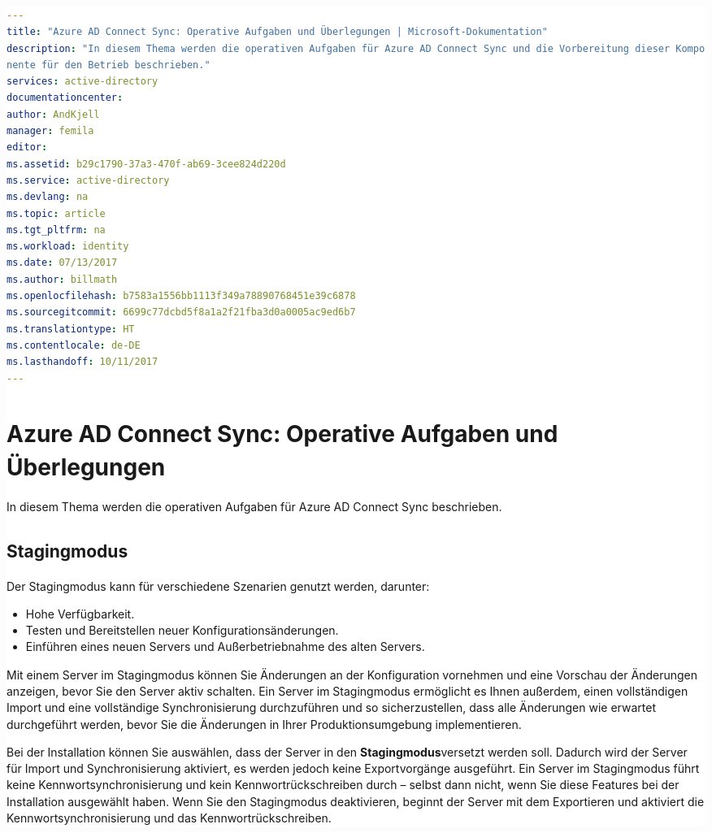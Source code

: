 ```yaml
---
title: "Azure AD Connect Sync: Operative Aufgaben und Überlegungen | Microsoft-Dokumentation"
description: "In diesem Thema werden die operativen Aufgaben für Azure AD Connect Sync und die Vorbereitung dieser Komponente für den Betrieb beschrieben."
services: active-directory
documentationcenter: 
author: AndKjell
manager: femila
editor: 
ms.assetid: b29c1790-37a3-470f-ab69-3cee824d220d
ms.service: active-directory
ms.devlang: na
ms.topic: article
ms.tgt_pltfrm: na
ms.workload: identity
ms.date: 07/13/2017
ms.author: billmath
ms.openlocfilehash: b7583a1556bb1113f349a78890768451e39c6878
ms.sourcegitcommit: 6699c77dcbd5f8a1a2f21fba3d0a0005ac9ed6b7
ms.translationtype: HT
ms.contentlocale: de-DE
ms.lasthandoff: 10/11/2017
---
```

# <a name="azure-ad-connect-sync-operational-tasks-and-consideration"></a>Azure AD Connect Sync: Operative Aufgaben und Überlegungen
In diesem Thema werden die operativen Aufgaben für Azure AD Connect Sync beschrieben.

## <a name="staging-mode"></a>Stagingmodus
Der Stagingmodus kann für verschiedene Szenarien genutzt werden, darunter:

* Hohe Verfügbarkeit.
* Testen und Bereitstellen neuer Konfigurationsänderungen.
* Einführen eines neuen Servers und Außerbetriebnahme des alten Servers.

Mit einem Server im Stagingmodus können Sie Änderungen an der Konfiguration vornehmen und eine Vorschau der Änderungen anzeigen, bevor Sie den Server aktiv schalten. Ein Server im Stagingmodus ermöglicht es Ihnen außerdem, einen vollständigen Import und eine vollständige Synchronisierung durchzuführen und so sicherzustellen, dass alle Änderungen wie erwartet durchgeführt werden, bevor Sie die Änderungen in Ihrer Produktionsumgebung implementieren.

Bei der Installation können Sie auswählen, dass der Server in den **Stagingmodus**versetzt werden soll. Dadurch wird der Server für Import und Synchronisierung aktiviert, es werden jedoch keine Exportvorgänge ausgeführt. Ein Server im Stagingmodus führt keine Kennwortsynchronisierung und kein Kennwortrückschreiben durch – selbst dann nicht, wenn Sie diese Features bei der Installation ausgewählt haben. Wenn Sie den Stagingmodus deaktivieren, beginnt der Server mit dem Exportieren und aktiviert die Kennwortsynchronisierung und das Kennwortrückschreiben.
